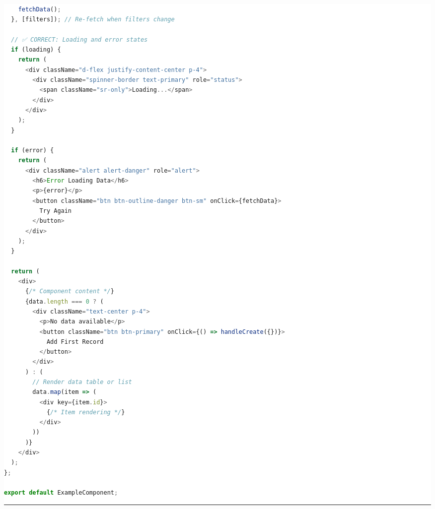 ```javascript
    fetchData();
  }, [filters]); // Re-fetch when filters change

  // ✅ CORRECT: Loading and error states
  if (loading) {
    return (
      <div className="d-flex justify-content-center p-4">
        <div className="spinner-border text-primary" role="status">
          <span className="sr-only">Loading...</span>
        </div>
      </div>
    );
  }

  if (error) {
    return (
      <div className="alert alert-danger" role="alert">
        <h6>Error Loading Data</h6>
        <p>{error}</p>
        <button className="btn btn-outline-danger btn-sm" onClick={fetchData}>
          Try Again
        </button>
      </div>
    );
  }

  return (
    <div>
      {/* Component content */}
      {data.length === 0 ? (
        <div className="text-center p-4">
          <p>No data available</p>
          <button className="btn btn-primary" onClick={() => handleCreate({})}>
            Add First Record
          </button>
        </div>
      ) : (
        // Render data table or list
        data.map(item => (
          <div key={item.id}>
            {/* Item rendering */}
          </div>
        ))
      )}
    </div>
  );
};

export default ExampleComponent;
```

---